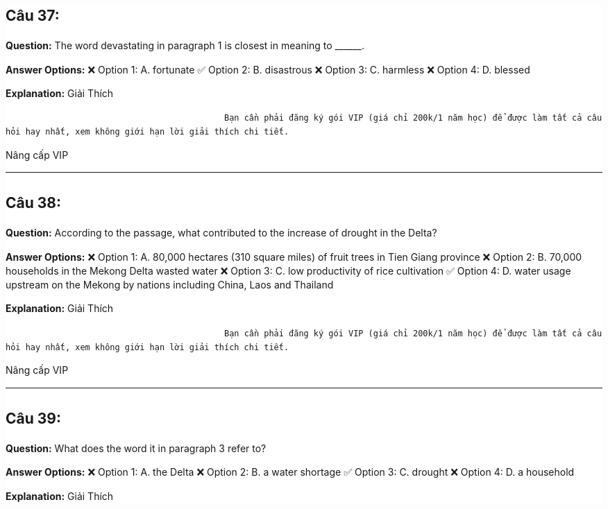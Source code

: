 
## Câu 37:

**Question:** The word devastating in paragraph 1 is closest in meaning to ______.

**Answer Options:**
❌ Option 1: A. fortunate
✅ Option 2: B. disastrous
❌ Option 3: C. harmless
❌ Option 4: D. blessed

**Explanation:** Giải Thích




                                                Bạn cần phải đăng ký gói VIP (giá chỉ 200k/1 năm học) để được làm tất cả câu hỏi hay nhất, xem không giới hạn lời giải thích chi tiết.
                                            

Nâng cấp VIP

---

## Câu 38:

**Question:** According to the passage, what contributed to the increase of drought in the Delta?

**Answer Options:**
❌ Option 1: A. 80,000 hectares (310 square miles) of fruit trees in Tien Giang province
❌ Option 2: B. 70,000 households in the Mekong Delta wasted water
❌ Option 3: C. low productivity of rice cultivation
✅ Option 4: D. water usage upstream on the Mekong by nations including China, Laos and Thailand

**Explanation:** Giải Thích




                                                Bạn cần phải đăng ký gói VIP (giá chỉ 200k/1 năm học) để được làm tất cả câu hỏi hay nhất, xem không giới hạn lời giải thích chi tiết.
                                            

Nâng cấp VIP

---

## Câu 39:

**Question:** What does the word it in paragraph 3 refer to?

**Answer Options:**
❌ Option 1: A. the Delta
❌ Option 2: B. a water shortage
✅ Option 3: C. drought
❌ Option 4: D. a household

**Explanation:** Giải Thích

